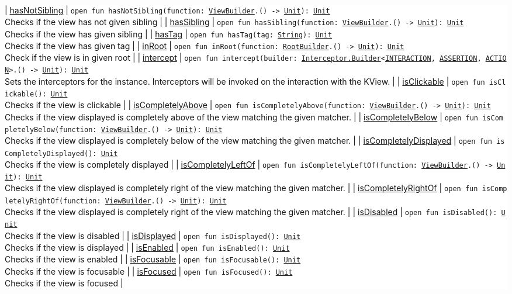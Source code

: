 | [hasNotSibling](../../com.agoda.kakao.common.assertions/-base-assertions/has-not-sibling.md) | `open fun hasNotSibling(function: `[`ViewBuilder`](../../com.agoda.kakao.common.builders/-view-builder/index.md)`.() -> `[`Unit`](https://kotlinlang.org/api/latest/jvm/stdlib/kotlin/-unit/index.html)`): `[`Unit`](https://kotlinlang.org/api/latest/jvm/stdlib/kotlin/-unit/index.html)<br>Checks if the view has not given sibling |
| [hasSibling](../../com.agoda.kakao.common.assertions/-base-assertions/has-sibling.md) | `open fun hasSibling(function: `[`ViewBuilder`](../../com.agoda.kakao.common.builders/-view-builder/index.md)`.() -> `[`Unit`](https://kotlinlang.org/api/latest/jvm/stdlib/kotlin/-unit/index.html)`): `[`Unit`](https://kotlinlang.org/api/latest/jvm/stdlib/kotlin/-unit/index.html)<br>Checks if the view has given sibling |
| [hasTag](../../com.agoda.kakao.common.assertions/-base-assertions/has-tag.md) | `open fun hasTag(tag: `[`String`](https://kotlinlang.org/api/latest/jvm/stdlib/kotlin/-string/index.html)`): `[`Unit`](https://kotlinlang.org/api/latest/jvm/stdlib/kotlin/-unit/index.html)<br>Checks if the view has given tag |
| [inRoot](../../com.agoda.kakao.common.assertions/-base-assertions/in-root.md) | `open fun inRoot(function: `[`RootBuilder`](../../com.agoda.kakao.common.builders/-root-builder/index.md)`.() -> `[`Unit`](https://kotlinlang.org/api/latest/jvm/stdlib/kotlin/-unit/index.html)`): `[`Unit`](https://kotlinlang.org/api/latest/jvm/stdlib/kotlin/-unit/index.html)<br>Check if the view is in given root |
| [intercept](../../com.agoda.kakao.intercept/-interceptable/intercept.md) | `open fun intercept(builder: `[`Interceptor.Builder`](../../com.agoda.kakao.intercept/-interceptor/-builder/index.md)`<`[`INTERACTION`](../../com.agoda.kakao.intercept/-interceptable/index.md#INTERACTION)`, `[`ASSERTION`](../../com.agoda.kakao.intercept/-interceptable/index.md#ASSERTION)`, `[`ACTION`](../../com.agoda.kakao.intercept/-interceptable/index.md#ACTION)`>.() -> `[`Unit`](https://kotlinlang.org/api/latest/jvm/stdlib/kotlin/-unit/index.html)`): `[`Unit`](https://kotlinlang.org/api/latest/jvm/stdlib/kotlin/-unit/index.html)<br>Sets the interceptors for the instance. Interceptors will be invoked on the interaction with the KView. |
| [isClickable](../../com.agoda.kakao.common.assertions/-base-assertions/is-clickable.md) | `open fun isClickable(): `[`Unit`](https://kotlinlang.org/api/latest/jvm/stdlib/kotlin/-unit/index.html)<br>Checks if the view is clickable |
| [isCompletelyAbove](../../com.agoda.kakao.common.assertions/-base-assertions/is-completely-above.md) | `open fun isCompletelyAbove(function: `[`ViewBuilder`](../../com.agoda.kakao.common.builders/-view-builder/index.md)`.() -> `[`Unit`](https://kotlinlang.org/api/latest/jvm/stdlib/kotlin/-unit/index.html)`): `[`Unit`](https://kotlinlang.org/api/latest/jvm/stdlib/kotlin/-unit/index.html)<br>Checks if the view displayed is completely above of the view matching the given matcher. |
| [isCompletelyBelow](../../com.agoda.kakao.common.assertions/-base-assertions/is-completely-below.md) | `open fun isCompletelyBelow(function: `[`ViewBuilder`](../../com.agoda.kakao.common.builders/-view-builder/index.md)`.() -> `[`Unit`](https://kotlinlang.org/api/latest/jvm/stdlib/kotlin/-unit/index.html)`): `[`Unit`](https://kotlinlang.org/api/latest/jvm/stdlib/kotlin/-unit/index.html)<br>Checks if the view displayed is completely below of the view matching the given matcher. |
| [isCompletelyDisplayed](../../com.agoda.kakao.common.assertions/-base-assertions/is-completely-displayed.md) | `open fun isCompletelyDisplayed(): `[`Unit`](https://kotlinlang.org/api/latest/jvm/stdlib/kotlin/-unit/index.html)<br>Checks if the view is completely displayed |
| [isCompletelyLeftOf](../../com.agoda.kakao.common.assertions/-base-assertions/is-completely-left-of.md) | `open fun isCompletelyLeftOf(function: `[`ViewBuilder`](../../com.agoda.kakao.common.builders/-view-builder/index.md)`.() -> `[`Unit`](https://kotlinlang.org/api/latest/jvm/stdlib/kotlin/-unit/index.html)`): `[`Unit`](https://kotlinlang.org/api/latest/jvm/stdlib/kotlin/-unit/index.html)<br>Checks if the view displayed is completely right of the view matching the given matcher. |
| [isCompletelyRightOf](../../com.agoda.kakao.common.assertions/-base-assertions/is-completely-right-of.md) | `open fun isCompletelyRightOf(function: `[`ViewBuilder`](../../com.agoda.kakao.common.builders/-view-builder/index.md)`.() -> `[`Unit`](https://kotlinlang.org/api/latest/jvm/stdlib/kotlin/-unit/index.html)`): `[`Unit`](https://kotlinlang.org/api/latest/jvm/stdlib/kotlin/-unit/index.html)<br>Checks if the view displayed is completely right of the view matching the given matcher. |
| [isDisabled](../../com.agoda.kakao.common.assertions/-base-assertions/is-disabled.md) | `open fun isDisabled(): `[`Unit`](https://kotlinlang.org/api/latest/jvm/stdlib/kotlin/-unit/index.html)<br>Checks if the view is disabled |
| [isDisplayed](../../com.agoda.kakao.common.assertions/-base-assertions/is-displayed.md) | `open fun isDisplayed(): `[`Unit`](https://kotlinlang.org/api/latest/jvm/stdlib/kotlin/-unit/index.html)<br>Checks if the view is displayed |
| [isEnabled](../../com.agoda.kakao.common.assertions/-base-assertions/is-enabled.md) | `open fun isEnabled(): `[`Unit`](https://kotlinlang.org/api/latest/jvm/stdlib/kotlin/-unit/index.html)<br>Checks if the view is enabled |
| [isFocusable](../../com.agoda.kakao.common.assertions/-base-assertions/is-focusable.md) | `open fun isFocusable(): `[`Unit`](https://kotlinlang.org/api/latest/jvm/stdlib/kotlin/-unit/index.html)<br>Checks if the view is focusable |
| [isFocused](../../com.agoda.kakao.common.assertions/-base-assertions/is-focused.md) | `open fun isFocused(): `[`Unit`](https://kotlinlang.org/api/latest/jvm/stdlib/kotlin/-unit/index.html)<br>Checks if the view is focused |